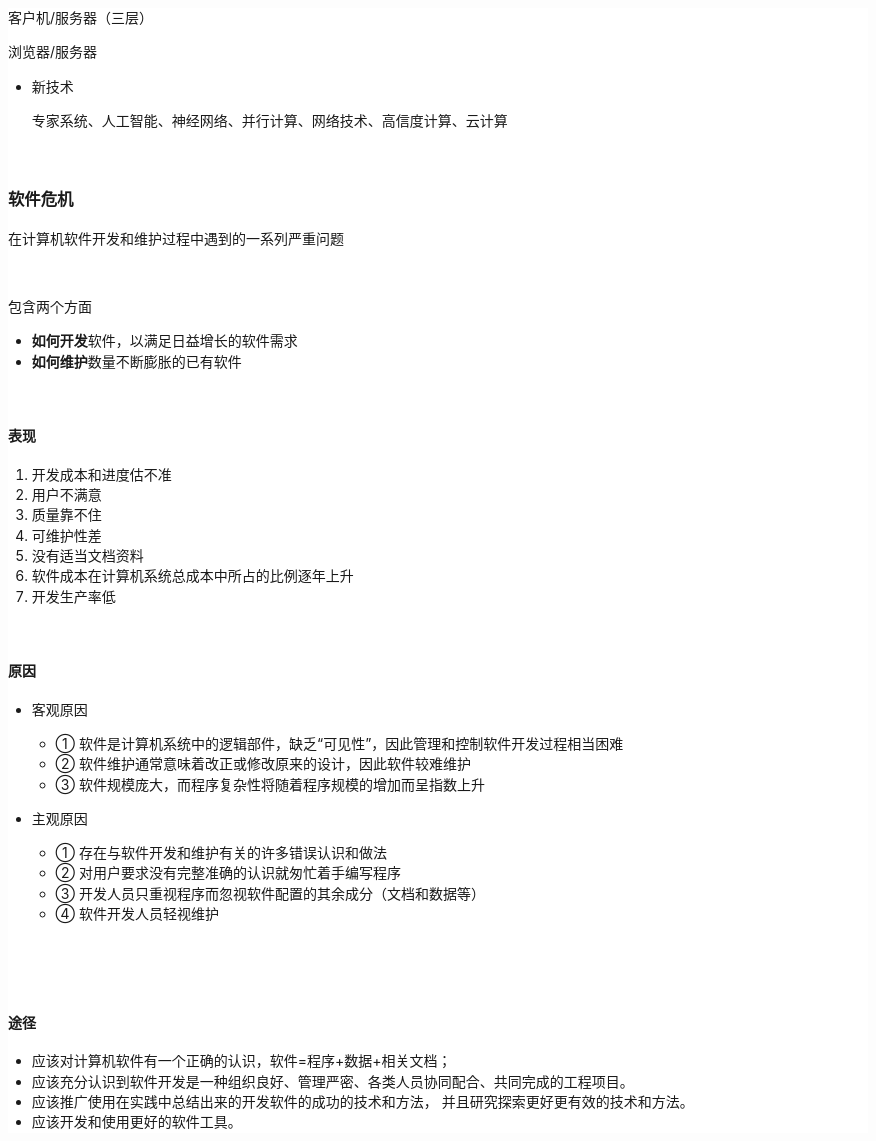   客户机/服务器（三层）

  浏览器/服务器
* 新技术

  专家系统、人工智能、神经网络、并行计算、网络技术、高信度计算、云计算

‍

### 软件危机

在计算机软件开发和维护过程中遇到的一系列严重问题

‍

包含两个方面

* **如何开发**软件，以满足日益增长的软件需求
* **如何维护**数量不断膨胀的已有软件

‍

#### 表现

1. 开发成本和进度估不准​
2. 用户不满意
3. 质量靠不住
4. 可维护性差
5. 没有适当文档资料
6. 软件成本在计算机系统总成本中所占的比例逐年上升
7. 开发生产率低

‍

#### 原因

* 客观原因

  * ① 软件是计算机系统中的逻辑部件，缺乏“可见性”，因此管理和控制软件开发过程相当困难
  * ② 软件维护通常意味着改正或修改原来的设计，因此软件较难维护
  * ③ 软件规模庞大，而程序复杂性将随着程序规模的增加而呈指数上升
* 主观原因

  * ① 存在与软件开发和维护有关的许多错误认识和做法
  * ② 对用户要求没有完整准确的认识就匆忙着手编写程序
  * ③ 开发人员只重视程序而忽视软件配置的其余成分（文档和数据等）
  * ④ 软件开发人员轻视维护

‍

‍

#### 途径

* 应该对计算机软件有一个正确的认识，软件=程序+数据+相关文档；
* 应该充分认识到软件开发是一种组织良好、管理严密、各类人员协同配合、共同完成的工程项目。
* 应该推广使用在实践中总结出来的开发软件的成功的技术和方法， 并且研究探索更好更有效的技术和方法。
* 应该开发和使用更好的软件工具。
